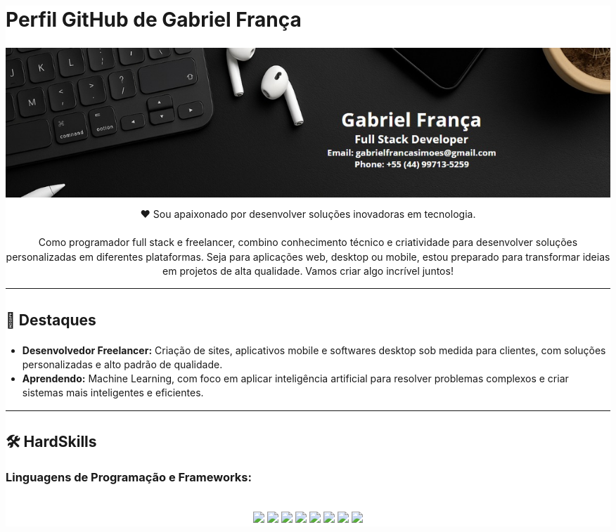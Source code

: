 # Perfil GitHub de Gabriel França

<img align="center" width=100% src="Template.jpeg"/>

<p align="center">❤️ Sou apaixonado por desenvolver soluções inovadoras em tecnologia. <br><br> Como programador full stack e freelancer, combino conhecimento técnico e criatividade para desenvolver soluções personalizadas em diferentes plataformas. Seja para aplicações web, desktop ou mobile, estou preparado para transformar ideias em projetos de alta qualidade. Vamos criar algo incrível juntos!</p>

---

## 🌟 Destaques

- **Desenvolvedor Freelancer:** Criação de sites, aplicativos mobile e softwares desktop sob medida para clientes, com soluções personalizadas e alto padrão de qualidade.
- **Aprendendo:** Machine Learning, com foco em aplicar inteligência artificial para resolver problemas complexos e criar sistemas mais inteligentes e eficientes.

---

## 🛠️ HardSkills

### Linguagens de Programação e Frameworks:
<div style="display: inline_block" align="center"><br>
  <img height="50" src="https://cdn.jsdelivr.net/gh/devicons/devicon@latest/icons/csharp/csharp-original.svg" />
  <img height="50" src="https://cdn.jsdelivr.net/gh/devicons/devicon@latest/icons/python/python-original.svg" />
  <img height="50" src="https://cdn.jsdelivr.net/gh/devicons/devicon@latest/icons/java/java-original.svg" />
  <img height="50" src="https://cdn.jsdelivr.net/gh/devicons/devicon@latest/icons/php/php-original.svg" />
  <img height="50" src="https://cdn.jsdelivr.net/gh/devicons/devicon@latest/icons/html5/html5-original.svg" />
  <img height="50" src="https://cdn.jsdelivr.net/gh/devicons/devicon@latest/icons/css3/css3-original.svg" />
  <img height="50" src="https://cdn.jsdelivr.net/gh/devicons/devicon@latest/icons/javascript/javascript-original.svg" />
  <img height="50" src="https://cdn.jsdelivr.net/gh/devicons/devicon@latest/icons/dot-net/dot-net-plain-wordmark.svg" />
</div>
